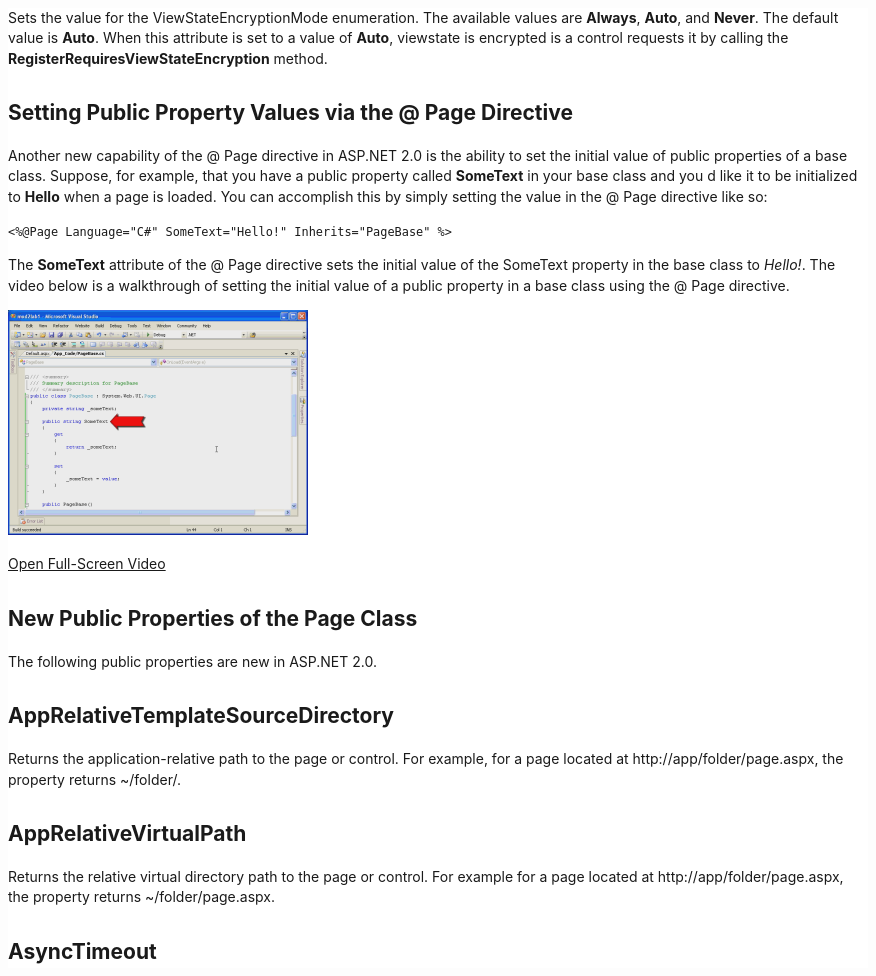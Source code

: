 Sets the value for the ViewStateEncryptionMode enumeration. The available values are **Always**, **Auto**, and **Never**. The default value is **Auto**. When this attribute is set to a value of **Auto**, viewstate is encrypted is a control requests it by calling the **RegisterRequiresViewStateEncryption** method.

## Setting Public Property Values via the @ Page Directive

Another new capability of the @ Page directive in ASP.NET 2.0 is the ability to set the initial value of public properties of a base class. Suppose, for example, that you have a public property called **SomeText** in your base class and you d like it to be initialized to **Hello** when a page is loaded. You can accomplish this by simply setting the value in the @ Page directive like so:

    <%@Page Language="C#" SomeText="Hello!" Inherits="PageBase" %>

The **SomeText** attribute of the @ Page directive sets the initial value of the SomeText property in the base class to *Hello!*. The video below is a walkthrough of setting the initial value of a public property in a base class using the @ Page directive.


![](the-asp-net-2-0-page-model/_static/image1.png)


[Open Full-Screen Video](the-asp-net-2-0-page-model/_static/setprop1.wmv)


## New Public Properties of the Page Class

The following public properties are new in ASP.NET 2.0.

## AppRelativeTemplateSourceDirectory

Returns the application-relative path to the page or control. For example, for a page located at http://app/folder/page.aspx, the property returns ~/folder/.

## AppRelativeVirtualPath

Returns the relative virtual directory path to the page or control. For example for a page located at http://app/folder/page.aspx, the property returns ~/folder/page.aspx.

## AsyncTimeout
